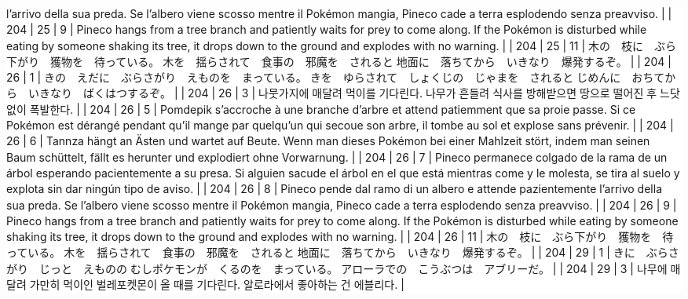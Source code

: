 l’arrivo della sua preda. Se l’albero viene scosso mentre
il Pokémon mangia, Pineco cade a terra esplodendo
senza preavviso.                                                        |
| 204        | 25         | 9           | Pineco hangs from a tree branch and patiently waits for prey to
come along. If the Pokémon is disturbed while eating by
someone shaking its tree, it drops down to the ground and
explodes with no warning.                                    |
| 204        | 25         | 11          | 木の　枝に　ぶら下がり　獲物を　待っている。
木を　揺らされて　食事の　邪魔を　されると
地面に　落ちてから　いきなり　爆発するぞ。
                                                                                                                                                                            |
| 204        | 26         | 1           | きの　えだに　ぶらさがり　えものを　まっている。
きを　ゆらされて　しょくじの　じゃまを　されると
じめんに　おちてから　いきなり　ばくはつするぞ。                                                                                                                                                                     |
| 204        | 26         | 3           | 나뭇가지에 매달려 먹이를 기다린다.
나무가 흔들려 식사를 방해받으면
땅으로 떨어진 후 느닷없이 폭발한다.                                                                                                                                                                                     |
| 204        | 26         | 5           | Pomdepik s’accroche à une branche d’arbre et attend
patiemment que sa proie passe. Si ce Pokémon est dérangé
pendant qu’il mange par quelqu’un qui secoue son arbre,
il tombe au sol et explose sans prévenir.                                 |
| 204        | 26         | 6           | Tannza hängt an Ästen und wartet auf Beute. Wenn man dieses
Pokémon bei einer Mahlzeit stört, indem man seinen Baum
schüttelt, fällt es herunter und explodiert ohne Vorwarnung.                                                               |
| 204        | 26         | 7           | Pineco permanece colgado de la rama de un árbol esperando
pacientemente a su presa. Si alguien sacude el árbol en el
que está mientras come y le molesta, se tira al suelo y explota
sin dar ningún tipo de aviso.                             |
| 204        | 26         | 8           | Pineco pende dal ramo di un albero e attende pazientemente
l’arrivo della sua preda. Se l’albero viene scosso mentre
il Pokémon mangia, Pineco cade a terra esplodendo
senza preavviso.                                                        |
| 204        | 26         | 9           | Pineco hangs from a tree branch and patiently waits for prey to
come along. If the Pokémon is disturbed while eating by
someone shaking its tree, it drops down to the ground and
explodes with no warning.                                    |
| 204        | 26         | 11          | 木の　枝に　ぶら下がり　獲物を　待っている。
木を　揺らされて　食事の　邪魔を　されると
地面に　落ちてから　いきなり　爆発するぞ。
                                                                                                                                                                            |
| 204        | 29         | 1           | きに　ぶらさがり　じっと　えものの
むしポケモンが　くるのを　まっている。
アローラでの　こうぶつは　アブリーだ。                                                                                                                                                                                      |
| 204        | 29         | 3           | 나무에 매달려 가만히 먹이인
벌레포켓몬이 올 때를 기다린다.
알로라에서 좋아하는 건 에블리다.                                                                                                                                                                                           |